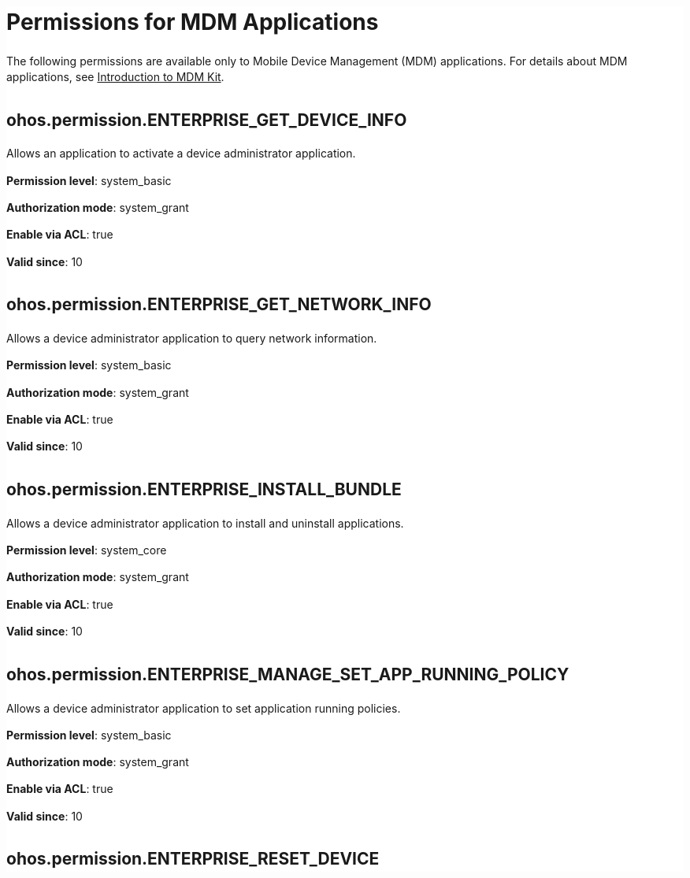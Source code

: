 # Permissions for MDM Applications

The following permissions are available only to Mobile Device Management (MDM) applications. For details about MDM applications, see [Introduction to MDM Kit](../../mdm/mdm-kit-intro.md).

## ohos.permission.ENTERPRISE_GET_DEVICE_INFO

Allows an application to activate a device administrator application.

**Permission level**: system_basic

**Authorization mode**: system_grant


**Enable via ACL**: true

**Valid since**: 10

## ohos.permission.ENTERPRISE_GET_NETWORK_INFO

Allows a device administrator application to query network information.

**Permission level**: system_basic

**Authorization mode**: system_grant


**Enable via ACL**: true

**Valid since**: 10

## ohos.permission.ENTERPRISE_INSTALL_BUNDLE

Allows a device administrator application to install and uninstall applications.

**Permission level**: system_core

**Authorization mode**: system_grant


**Enable via ACL**: true

**Valid since**: 10

## ohos.permission.ENTERPRISE_MANAGE_SET_APP_RUNNING_POLICY

Allows a device administrator application to set application running policies.

**Permission level**: system_basic

**Authorization mode**: system_grant


**Enable via ACL**: true

**Valid since**: 10

## ohos.permission.ENTERPRISE_RESET_DEVICE
